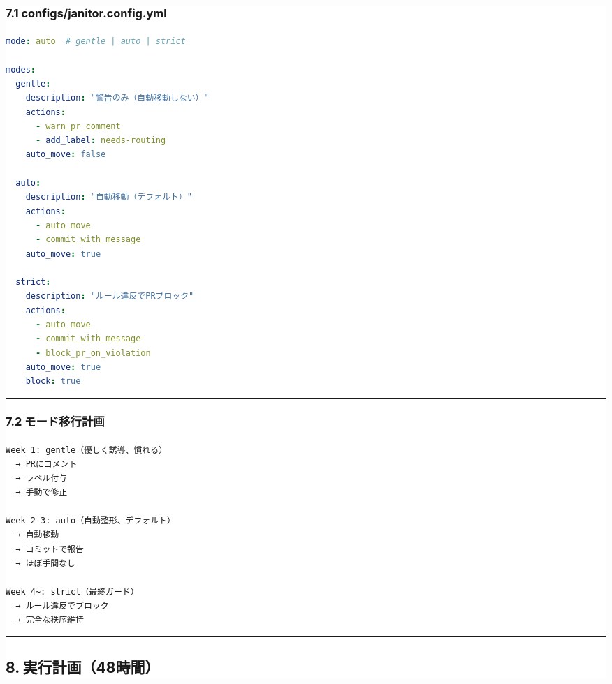 ### 7.1 configs/janitor.config.yml

```yaml
mode: auto  # gentle | auto | strict

modes:
  gentle:
    description: "警告のみ（自動移動しない）"
    actions:
      - warn_pr_comment
      - add_label: needs-routing
    auto_move: false
  
  auto:
    description: "自動移動（デフォルト）"
    actions:
      - auto_move
      - commit_with_message
    auto_move: true
  
  strict:
    description: "ルール違反でPRブロック"
    actions:
      - auto_move
      - commit_with_message
      - block_pr_on_violation
    auto_move: true
    block: true
```

---

### 7.2 モード移行計画

```
Week 1: gentle（優しく誘導、慣れる）
  → PRにコメント
  → ラベル付与
  → 手動で修正

Week 2-3: auto（自動整形、デフォルト）
  → 自動移動
  → コミットで報告
  → ほぼ手間なし

Week 4~: strict（最終ガード）
  → ルール違反でブロック
  → 完全な秩序維持
```

---

## 8. 実行計画（48時間）
